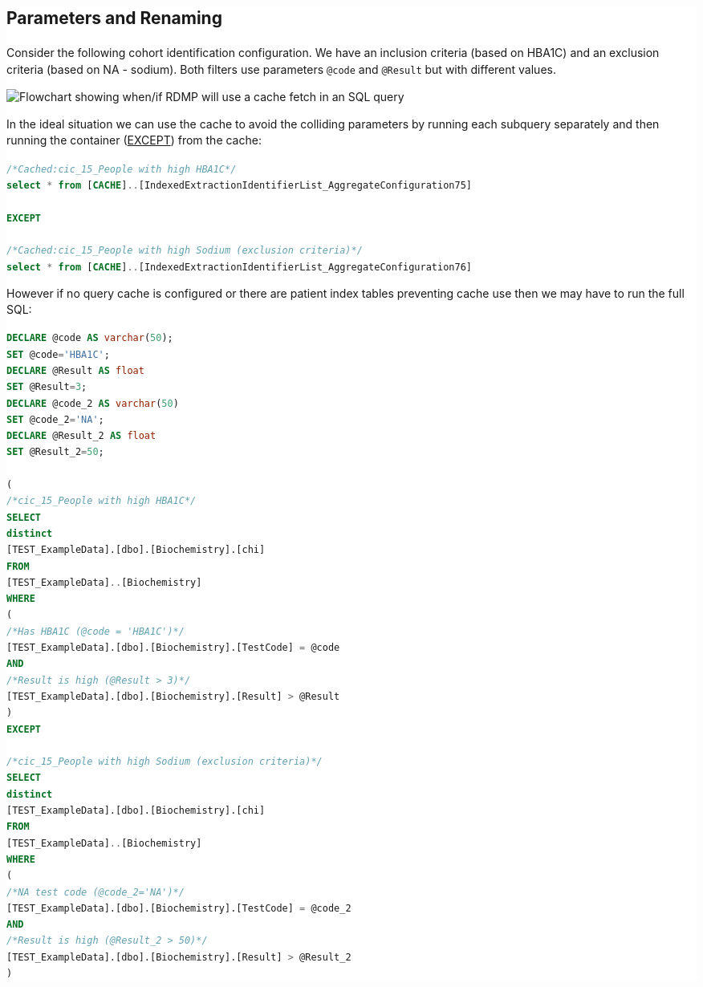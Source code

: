 ## Parameters and Renaming

Consider the following cohort identification configuration.  We have an inclusion criteria (based on HBA1C) and an exclusion criteria (based on NA - sodium).  Both filters use parameters `@code` and `@Result` but with different values.

![Flowchart showing when/if RDMP will use a cache fetch in an SQL query](./Images/renaming.png)

In the ideal situation we can use the cache to avoid the colliding parameters by running each subquery separately and then running the container ([EXCEPT]) from the cache:

```sql
/*Cached:cic_15_People with high HBA1C*/
select * from [CACHE]..[IndexedExtractionIdentifierList_AggregateConfiguration75]

EXCEPT

/*Cached:cic_15_People with high Sodium (exclusion criteria)*/
select * from [CACHE]..[IndexedExtractionIdentifierList_AggregateConfiguration76]
```

However if no query cache is configured or there are patient index tables preventing cache use then we may have to run the full SQL:

```sql
DECLARE @code AS varchar(50);
SET @code='HBA1C';
DECLARE @Result AS float
SET @Result=3;
DECLARE @code_2 AS varchar(50)
SET @code_2='NA';
DECLARE @Result_2 AS float
SET @Result_2=50;

(
/*cic_15_People with high HBA1C*/
SELECT
distinct
[TEST_ExampleData].[dbo].[Biochemistry].[chi]
FROM 
[TEST_ExampleData]..[Biochemistry]
WHERE
(
/*Has HBA1C (@code = 'HBA1C')*/
[TEST_ExampleData].[dbo].[Biochemistry].[TestCode] = @code
AND
/*Result is high (@Result > 3)*/
[TEST_ExampleData].[dbo].[Biochemistry].[Result] > @Result
)
EXCEPT

/*cic_15_People with high Sodium (exclusion criteria)*/
SELECT
distinct
[TEST_ExampleData].[dbo].[Biochemistry].[chi]
FROM 
[TEST_ExampleData]..[Biochemistry]
WHERE
(
/*NA test code (@code_2='NA')*/
[TEST_ExampleData].[dbo].[Biochemistry].[TestCode] = @code_2
AND
/*Result is high (@Result_2 > 50)*/
[TEST_ExampleData].[dbo].[Biochemistry].[Result] > @Result_2
)
```

[DBMS]: ../../Documentation/CodeTutorials/Glossary.md#DBMS
[UNION]: ../../Documentation/CodeTutorials/Glossary.md#UNION
[INTERSECT]: ../../Documentation/CodeTutorials/Glossary.md#INTERSECT
[EXCEPT]: ../../Documentation/CodeTutorials/Glossary.md#EXCEPT
[IsExtractionIdentifier]: ../../Documentation/CodeTutorials/Glossary.md#IsExtractionIdentifier
[CohortIdentificationConfiguration]: ../../Documentation/CodeTutorials/Glossary.md#CohortIdentificationConfiguration